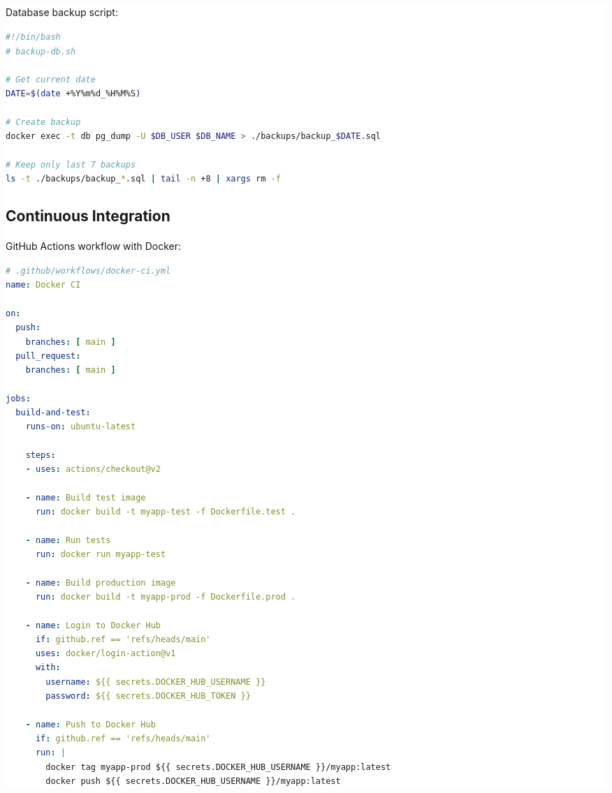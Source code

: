 Database backup script:

```bash
#!/bin/bash
# backup-db.sh

# Get current date
DATE=$(date +%Y%m%d_%H%M%S)

# Create backup
docker exec -t db pg_dump -U $DB_USER $DB_NAME > ./backups/backup_$DATE.sql

# Keep only last 7 backups
ls -t ./backups/backup_*.sql | tail -n +8 | xargs rm -f
```

## Continuous Integration

GitHub Actions workflow with Docker:

```yaml
# .github/workflows/docker-ci.yml
name: Docker CI

on:
  push:
    branches: [ main ]
  pull_request:
    branches: [ main ]

jobs:
  build-and-test:
    runs-on: ubuntu-latest
    
    steps:
    - uses: actions/checkout@v2
    
    - name: Build test image
      run: docker build -t myapp-test -f Dockerfile.test .
      
    - name: Run tests
      run: docker run myapp-test
      
    - name: Build production image
      run: docker build -t myapp-prod -f Dockerfile.prod .
      
    - name: Login to Docker Hub
      if: github.ref == 'refs/heads/main'
      uses: docker/login-action@v1
      with:
        username: ${{ secrets.DOCKER_HUB_USERNAME }}
        password: ${{ secrets.DOCKER_HUB_TOKEN }}
        
    - name: Push to Docker Hub
      if: github.ref == 'refs/heads/main'
      run: |
        docker tag myapp-prod ${{ secrets.DOCKER_HUB_USERNAME }}/myapp:latest
        docker push ${{ secrets.DOCKER_HUB_USERNAME }}/myapp:latest
```

